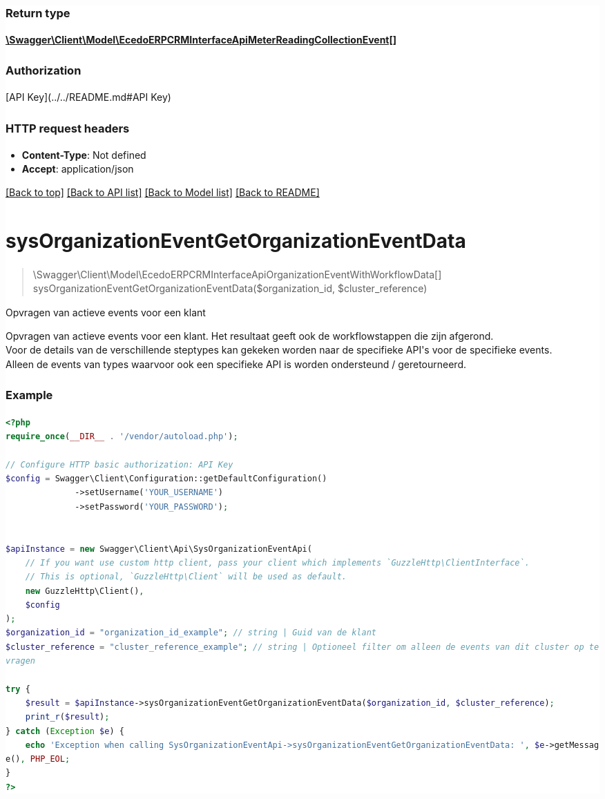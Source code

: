 ### Return type

[**\Swagger\Client\Model\EcedoERPCRMInterfaceApiMeterReadingCollectionEvent[]**](../Model/EcedoERPCRMInterfaceApiMeterReadingCollectionEvent.md)

### Authorization

[API Key](../../README.md#API Key)

### HTTP request headers

 - **Content-Type**: Not defined
 - **Accept**: application/json

[[Back to top]](#) [[Back to API list]](../../README.md#documentation-for-api-endpoints) [[Back to Model list]](../../README.md#documentation-for-models) [[Back to README]](../../README.md)

# **sysOrganizationEventGetOrganizationEventData**
> \Swagger\Client\Model\EcedoERPCRMInterfaceApiOrganizationEventWithWorkflowData[] sysOrganizationEventGetOrganizationEventData($organization_id, $cluster_reference)

Opvragen van actieve events voor een klant

Opvragen van actieve events voor een klant. Het resultaat geeft ook de workflowstappen die zijn afgerond.<br />  Voor de details van de verschillende steptypes kan gekeken worden naar de specifieke API's voor de specifieke events.<br />  Alleen de events van types waarvoor ook een specifieke API is worden ondersteund / geretourneerd.<br />

### Example
```php
<?php
require_once(__DIR__ . '/vendor/autoload.php');

// Configure HTTP basic authorization: API Key
$config = Swagger\Client\Configuration::getDefaultConfiguration()
              ->setUsername('YOUR_USERNAME')
              ->setPassword('YOUR_PASSWORD');


$apiInstance = new Swagger\Client\Api\SysOrganizationEventApi(
    // If you want use custom http client, pass your client which implements `GuzzleHttp\ClientInterface`.
    // This is optional, `GuzzleHttp\Client` will be used as default.
    new GuzzleHttp\Client(),
    $config
);
$organization_id = "organization_id_example"; // string | Guid van de klant
$cluster_reference = "cluster_reference_example"; // string | Optioneel filter om alleen de events van dit cluster op te vragen

try {
    $result = $apiInstance->sysOrganizationEventGetOrganizationEventData($organization_id, $cluster_reference);
    print_r($result);
} catch (Exception $e) {
    echo 'Exception when calling SysOrganizationEventApi->sysOrganizationEventGetOrganizationEventData: ', $e->getMessage(), PHP_EOL;
}
?>
```
